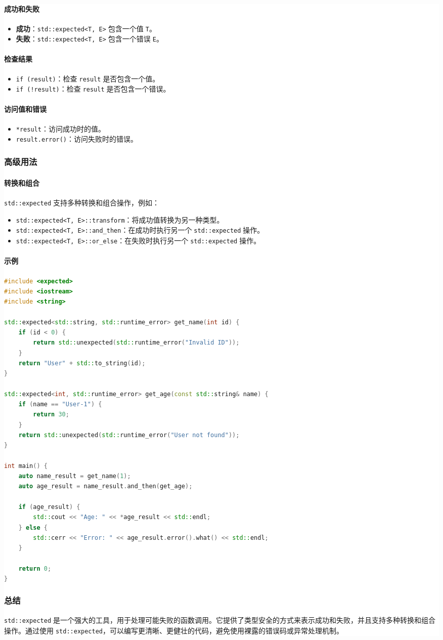 #### 成功和失败

- **成功**：`std::expected<T, E>` 包含一个值 `T`。
- **失败**：`std::expected<T, E>` 包含一个错误 `E`。

#### 检查结果

- `if (result)`：检查 `result` 是否包含一个值。
- `if (!result)`：检查 `result` 是否包含一个错误。

#### 访问值和错误

- `*result`：访问成功时的值。
- `result.error()`：访问失败时的错误。

### 高级用法

#### 转换和组合

`std::expected` 支持多种转换和组合操作，例如：

- `std::expected<T, E>::transform`：将成功值转换为另一种类型。
- `std::expected<T, E>::and_then`：在成功时执行另一个 `std::expected` 操作。
- `std::expected<T, E>::or_else`：在失败时执行另一个 `std::expected` 操作。

#### 示例

```cpp
#include <expected>
#include <iostream>
#include <string>

std::expected<std::string, std::runtime_error> get_name(int id) {
    if (id < 0) {
        return std::unexpected(std::runtime_error("Invalid ID"));
    }
    return "User" + std::to_string(id);
}

std::expected<int, std::runtime_error> get_age(const std::string& name) {
    if (name == "User-1") {
        return 30;
    }
    return std::unexpected(std::runtime_error("User not found"));
}

int main() {
    auto name_result = get_name(1);
    auto age_result = name_result.and_then(get_age);

    if (age_result) {
        std::cout << "Age: " << *age_result << std::endl;
    } else {
        std::cerr << "Error: " << age_result.error().what() << std::endl;
    }

    return 0;
}
```

### 总结

`std::expected` 是一个强大的工具，用于处理可能失败的函数调用。它提供了类型安全的方式来表示成功和失败，并且支持多种转换和组合操作。通过使用 `std::expected`，可以编写更清晰、更健壮的代码，避免使用裸露的错误码或异常处理机制。
